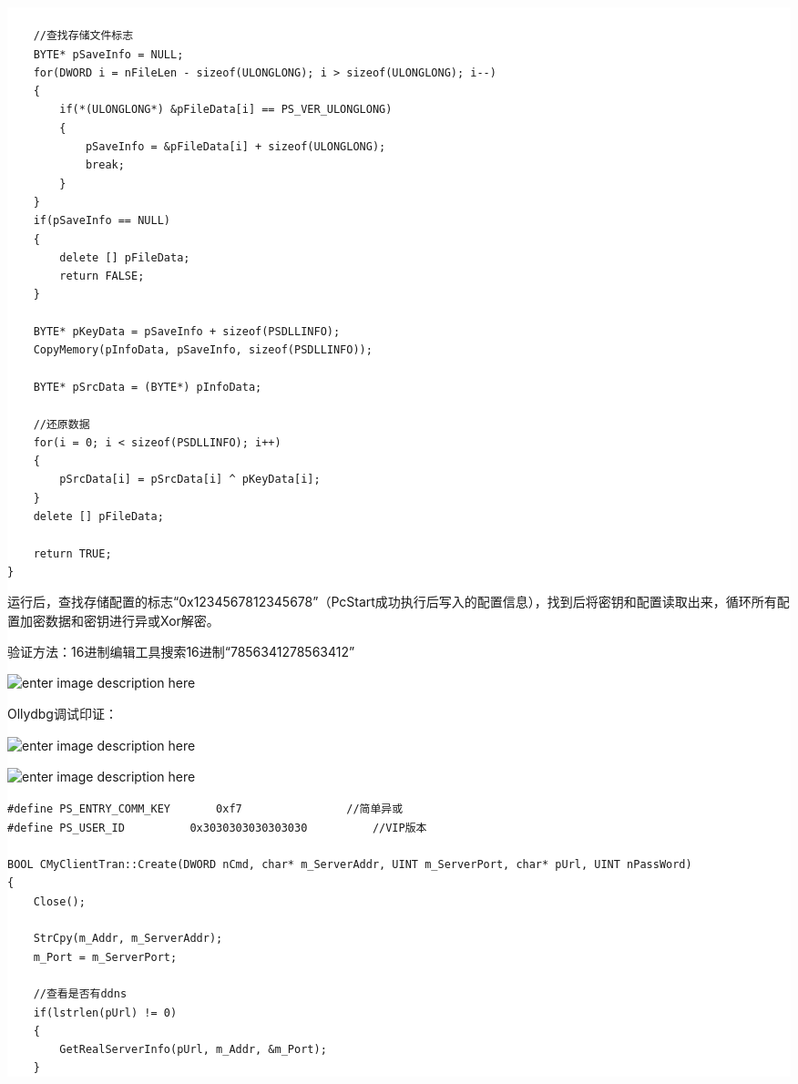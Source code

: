 ```

    //查找存储文件标志
    BYTE* pSaveInfo = NULL;
    for(DWORD i = nFileLen - sizeof(ULONGLONG); i > sizeof(ULONGLONG); i--)
    {
        if(*(ULONGLONG*) &pFileData[i] == PS_VER_ULONGLONG)
        {
            pSaveInfo = &pFileData[i] + sizeof(ULONGLONG);
            break;
        }
    }
    if(pSaveInfo == NULL)
    {
        delete [] pFileData;
        return FALSE;
    }

    BYTE* pKeyData = pSaveInfo + sizeof(PSDLLINFO);
    CopyMemory(pInfoData, pSaveInfo, sizeof(PSDLLINFO));

    BYTE* pSrcData = (BYTE*) pInfoData;

    //还原数据
    for(i = 0; i < sizeof(PSDLLINFO); i++)
    {
        pSrcData[i] = pSrcData[i] ^ pKeyData[i];
    }
    delete [] pFileData;

    return TRUE;
}

```

运行后，查找存储配置的标志“0x1234567812345678”（PcStart成功执行后写入的配置信息），找到后将密钥和配置读取出来，循环所有配置加密数据和密钥进行异或Xor解密。

验证方法：16进制编辑工具搜索16进制“7856341278563412”

![enter image description here](http://drops.javaweb.org/uploads/images/cc2ab60d489db024553aab56ccb6a17e0273ffc2.jpg)

Ollydbg调试印证：

![enter image description here](http://drops.javaweb.org/uploads/images/f2b5726661a4f58264dfef7feeb5a016ce8d6e6e.jpg)

![enter image description here](http://drops.javaweb.org/uploads/images/4734278a91281b0765743d8c2f606b5f4e12ad7b.jpg)

```
#define PS_ENTRY_COMM_KEY       0xf7                //简单异或
#define PS_USER_ID          0x3030303030303030          //VIP版本

BOOL CMyClientTran::Create(DWORD nCmd, char* m_ServerAddr, UINT m_ServerPort, char* pUrl, UINT nPassWord)
{
    Close();

    StrCpy(m_Addr, m_ServerAddr);
    m_Port = m_ServerPort;

    //查看是否有ddns
    if(lstrlen(pUrl) != 0)
    {
        GetRealServerInfo(pUrl, m_Addr, &m_Port);
    }

```
